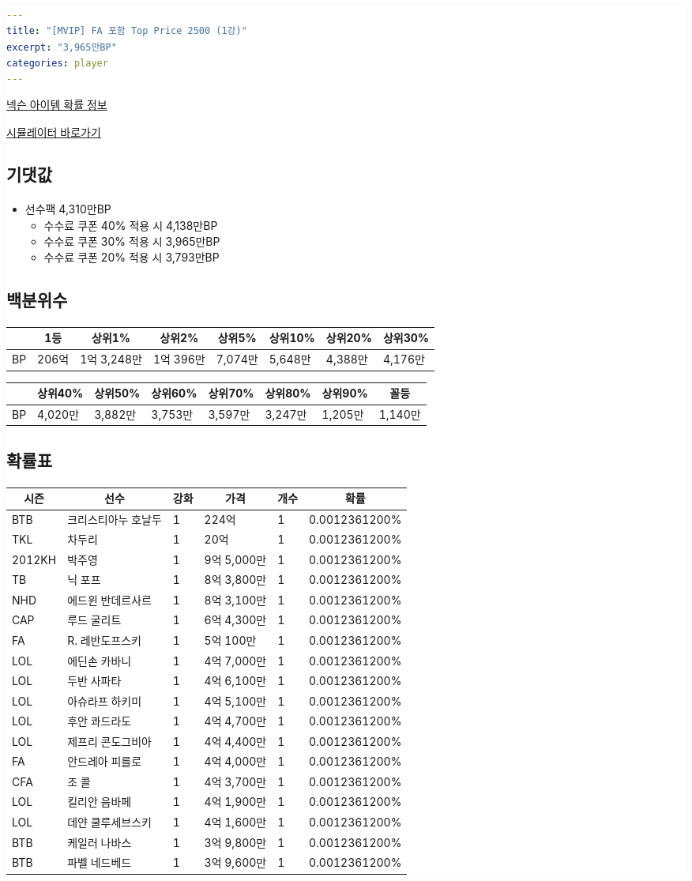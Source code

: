 ```yaml
---
title: "[MVIP] FA 포함 Top Price 2500 (1강)"
excerpt: "3,965만BP"
categories: player
---
```

[넥슨 아이템 확률 정보](http://iteminfo.nexon.com/probability/fco?sn=7949)

[시뮬레이터 바로가기](/simulator/7949)
## 기댓값
- 선수팩 4,310만BP
  - 수수료 쿠폰 40% 적용 시 4,138만BP
  - 수수료 쿠폰 30% 적용 시 3,965만BP
  - 수수료 쿠폰 20% 적용 시 3,793만BP


## 백분위수

||1등|상위1%|상위2%|상위5%|상위10%|상위20%|상위30%|
|---|---|---|---|---|---|---|---|
|BP|206억|1억 3,248만|1억 396만|7,074만|5,648만|4,388만|4,176만|

||상위40%|상위50%|상위60%|상위70%|상위80%|상위90%|꼴등|
|---|---|---|---|---|---|---|---|
|BP|4,020만|3,882만|3,753만|3,597만|3,247만|1,205만|1,140만|


## 확률표

|시즌|선수|강화|가격|개수|확률|
|---|---|---|---|---|---|
|BTB|크리스티아누 호날두|1|224억|1|0.0012361200%|
|TKL|차두리|1|20억|1|0.0012361200%|
|2012KH|박주영|1|9억 5,000만|1|0.0012361200%|
|TB|닉 포프|1|8억 3,800만|1|0.0012361200%|
|NHD|에드윈 반데르사르|1|8억 3,100만|1|0.0012361200%|
|CAP|루드 굴리트|1|6억 4,300만|1|0.0012361200%|
|FA|R. 레반도프스키|1|5억 100만|1|0.0012361200%|
|LOL|에딘손 카바니|1|4억 7,000만|1|0.0012361200%|
|LOL|두반 사파타|1|4억 6,100만|1|0.0012361200%|
|LOL|아슈라프 하키미|1|4억 5,100만|1|0.0012361200%|
|LOL|후안 콰드라도|1|4억 4,700만|1|0.0012361200%|
|LOL|제프리 콘도그비아|1|4억 4,400만|1|0.0012361200%|
|FA|안드레아 피를로|1|4억 4,000만|1|0.0012361200%|
|CFA|조 콜|1|4억 3,700만|1|0.0012361200%|
|LOL|킬리안 음바페|1|4억 1,900만|1|0.0012361200%|
|LOL|데얀 쿨루세브스키|1|4억 1,600만|1|0.0012361200%|
|BTB|케일러 나바스|1|3억 9,800만|1|0.0012361200%|
|BTB|파벨 네드베드|1|3억 9,600만|1|0.0012361200%|